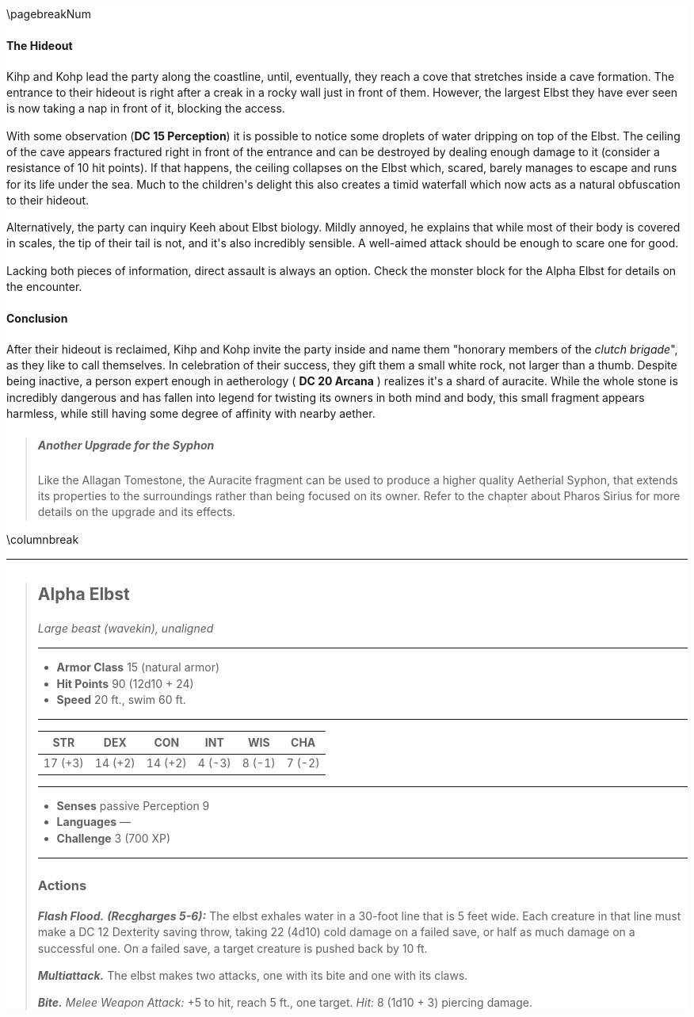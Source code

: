 \pagebreakNum

#### The Hideout

Kihp and Kohp lead the party along the coastline, until, eventually, they reach a cove that stretches inside a cave formation. The entrance to their hideout is right after a creak in a rocky wall just in front of them. However, the largest Elbst they have ever seen is now taking a nap in front of it, blocking the access.

With some observation (**DC 15 Perception**) it is possible to notice some droplets of water dripping on top of the Elbst. The ceiling of the cave appears fractured right in front of the entrance and can be destroyed by dealing enough damage to it (consider a resistance of 10 hit points). If that happens, the ceiling collapses on the Elbst which, scared, barely manages to escape and runs for its life under the sea. Much to the children's delight this also creates a timid waterfall which now acts as a natural obfuscation to their hideout.

Alternatively, the party can inquiry Keeh about Elbst biology. Mildly annoyed, he explains that while most of their body is covered in scales, the tip of their tail is not, and it's also incredibly sensible. A well-aimed attack should be enough to scare one for good.

Lacking both pieces of information, direct assault is always an option. Check the monster block for the Alpha Elbst for details on the encounter.

#### Conclusion

After their hideout is reclaimed, Kihp and Kohp invite the party inside and name them "honorary members of the _clutch brigade_", as they like to call themselves. In celebration of their success, they gift them a small white rock, not larger than a thumb. Despite being inactive, a person expert enough in aetherology ( **DC 20 Arcana** ) realizes it's a shard of auracite. While the whole stone is incredibly dangerous and has fallen into legend for twisting its owners in both mind and body, this small fragment appears harmless, while still having some degree of affinity with nearby aether.

> ##### Another Upgrade for the Syphon
> 
> Like the Allagan Tomestone, the Auracite fragment can be used to produce a higher quality Aetherial Syphon, that extends its properties to the surroundings rather than being focused on its owner. Refer to the chapter about Pharos Sirius for more details on the upgrade and its effects.

\columnbreak

___
> ## Alpha Elbst
>*Large beast (wavekin), unaligned*
>___
> - **Armor Class** 15 (natural armor)
> - **Hit Points** 90 (12d10 + 24)
> - **Speed** 20 ft., swim 60 ft.
>___
>|STR|DEX|CON|INT|WIS|CHA|
>|:---:|:---:|:---:|:---:|:---:|:---:|
>|17 (+3)|14 (+2)|14 (+2)|4 (-3)|8 (-1)|7 (-2)|
>___
> - **Senses** passive Perception 9
> - **Languages** —
> - **Challenge** 3 (700 XP)
>___
> ### Actions
> ***Flash Flood.*** _**(Recgharges 5-6):**_ The elbst exhales water in a 30-foot line that is 5 feet wide. Each creature in that line must make a DC 12 Dexterity saving throw, taking 22 (4d10) cold damage on a failed save, or half as much damage on a successful one. On a failed save, a target creature is pushed back by 10 ft.
>
> ***Multiattack.*** The elbst makes two attacks, one with its bite and one with its claws.
>
> ***Bite.*** _Melee Weapon Attack:_ +5 to hit, reach 5 ft., one target. _Hit:_ 8 (1d10 + 3) piercing damage.
>